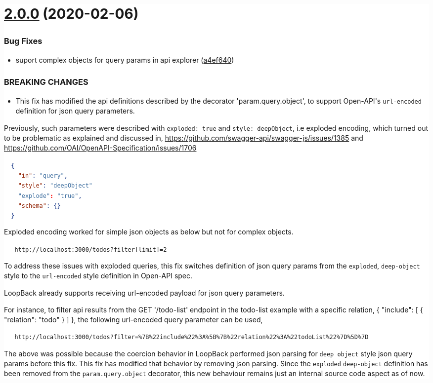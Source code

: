# [2.0.0](https://github.com/loopbackio/loopback-next/compare/@loopback/example-todo-list@1.12.6...@loopback/example-todo-list@2.0.0) (2020-02-06)

### Bug Fixes

- suport complex objects for query params in api explorer ([a4ef640](https://github.com/loopbackio/loopback-next/commit/a4ef64037a80d1ff7df37ba7912909a1bfcdbf51))

### BREAKING CHANGES

- This fix has modified the api definitions described by the decorator
  'param.query.object', to support Open-API's `url-encoded` definition for json query
  parameters.

Previously, such parameters were described with `exploded: true` and
`style: deepObject`, i.e exploded encoding, which turned out to be problematic as explained and discussed in,
https://github.com/swagger-api/swagger-js/issues/1385 and
https://github.com/OAI/OpenAPI-Specification/issues/1706

```json
  {
    "in": "query",
    "style": "deepObject"
    "explode": "true",
    "schema": {}
  }
```

Exploded encoding worked for simple json objects as below but not for complex objects.

```
   http://localhost:3000/todos?filter[limit]=2
```

To address these issues with exploded queries, this fix switches definition of json
query params from the `exploded`, `deep-object` style to the `url-encoded` style
definition in Open-API spec.

LoopBack already supports receiving url-encoded payload for json query parameters.

For instance, to filter api results from the GET '/todo-list' endpoint in the
todo-list example with a specific relation, { "include": [ { "relation": "todo" } ] },
the following url-encoded query parameter can be used,

```
   http://localhost:3000/todos?filter=%7B%22include%22%3A%5B%7B%22relation%22%3A%22todoList%22%7D%5D%7D
```

The above was possible because the coercion behavior in LoopBack performed json
parsing for `deep object` style json query params before this fix. This fix has
modified that behavior by removing json parsing. Since the `exploded` `deep-object`
definition has been removed from the `param.query.object` decorator, this new
behaviour remains just an internal source code aspect as of now.
